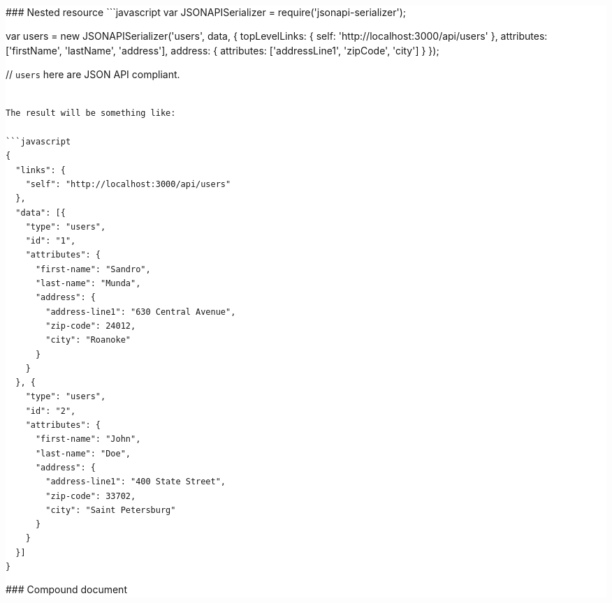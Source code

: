 <a name="nested-resource"/>
### Nested resource
```javascript
var JSONAPISerializer = require('jsonapi-serializer');

var users = new JSONAPISerializer('users', data, {
  topLevelLinks: { self: 'http://localhost:3000/api/users' },
  attributes: ['firstName', 'lastName', 'address'],
  address: {
    attributes: ['addressLine1', 'zipCode', 'city']
  }
});

// `users` here are JSON API compliant.
```

The result will be something like:

```javascript
{
  "links": {
    "self": "http://localhost:3000/api/users"
  },
  "data": [{
    "type": "users",
    "id": "1",
    "attributes": {
      "first-name": "Sandro",
      "last-name": "Munda",
      "address": {
        "address-line1": "630 Central Avenue",
        "zip-code": 24012,
        "city": "Roanoke"
      }
    }
  }, {
    "type": "users",
    "id": "2",
    "attributes": {
      "first-name": "John",
      "last-name": "Doe",
      "address": {
        "address-line1": "400 State Street",
        "zip-code": 33702,
        "city": "Saint Petersburg"
      }
    }
  }]
}
```

<a name="compound-document"/>
### Compound document
